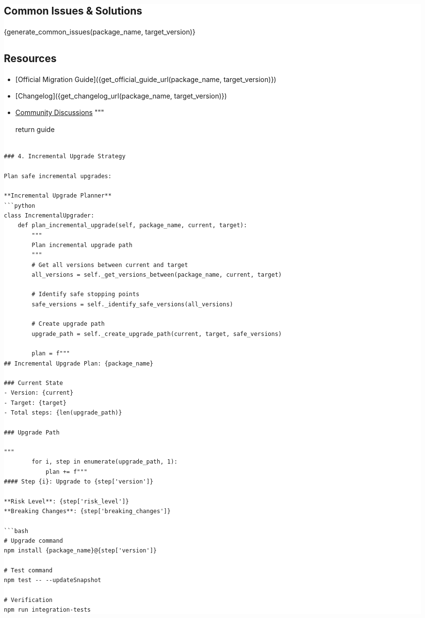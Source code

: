 ## Common Issues & Solutions

{generate_common_issues(package_name, target_version)}

## Resources

- \[Official Migration Guide\]({get_official_guide_url(package_name, target_version)})

- \[Changelog\]({get_changelog_url(package_name, target_version)})

- [Community Discussions](<%7Bget_community_url(package_name)%7D>) """

  return guide

````

### 4. Incremental Upgrade Strategy

Plan safe incremental upgrades:

**Incremental Upgrade Planner**
```python
class IncrementalUpgrader:
    def plan_incremental_upgrade(self, package_name, current, target):
        """
        Plan incremental upgrade path
        """
        # Get all versions between current and target
        all_versions = self._get_versions_between(package_name, current, target)

        # Identify safe stopping points
        safe_versions = self._identify_safe_versions(all_versions)

        # Create upgrade path
        upgrade_path = self._create_upgrade_path(current, target, safe_versions)

        plan = f"""
## Incremental Upgrade Plan: {package_name}

### Current State
- Version: {current}
- Target: {target}
- Total steps: {len(upgrade_path)}

### Upgrade Path

"""
        for i, step in enumerate(upgrade_path, 1):
            plan += f"""
#### Step {i}: Upgrade to {step['version']}

**Risk Level**: {step['risk_level']}
**Breaking Changes**: {step['breaking_changes']}

```bash
# Upgrade command
npm install {package_name}@{step['version']}

# Test command
npm test -- --updateSnapshot

# Verification
npm run integration-tests
````
